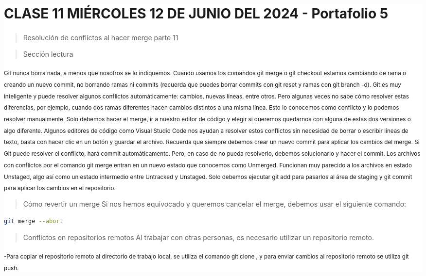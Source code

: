 
# CLASE 11 MIÉRCOLES 12 DE JUNIO DEL 2024 - Portafolio 5

>Resolución de conflictos al hacer merge parte 11

>Sección lectura

<sub>
Git nunca borra nada, a menos que nosotros se lo indiquemos. Cuando usamos los comandos git merge o git checkout estamos cambiando de rama o creando un nuevo commit, no borrando ramas ni commits (recuerda que puedes borrar commits con git reset y ramas con git branch -d).
</sub>

<sub>
Git es muy inteligente y puede resolver algunos conflictos automáticamente: cambios, nuevas líneas, entre otros. Pero algunas veces no sabe cómo resolver estas diferencias, por ejemplo, cuando dos ramas diferentes hacen cambios distintos a una misma línea.
</sub>

<sub>
Esto lo conocemos como conflicto y lo podemos resolver manualmente. Solo debemos hacer el merge, ir a nuestro editor de código y elegir si queremos quedarnos con alguna de estas dos versiones o algo diferente. Algunos editores de código como Visual Studio Code nos ayudan a resolver estos conflictos sin necesidad de borrar o escribir líneas de texto, basta con hacer clic en un botón y guardar el archivo.
</sub>

<sub>
Recuerda que siempre debemos crear un nuevo commit para aplicar los cambios del merge. Si Git puede resolver el conflicto, hará commit automáticamente. Pero, en caso de no pueda resolverlo, debemos solucionarlo y hacer el commit.
</sub>

<sub>
Los archivos con conflictos por el comando git merge entran en un nuevo estado que conocemos como Unmerged. Funcionan muy parecido a los archivos en estado Unstaged, algo así como un estado intermedio entre Untracked y Unstaged. Solo debemos ejecutar git add para pasarlos al área de staging y git commit para aplicar los cambios en el repositorio.
</sub>

>Cómo revertir un merge Si nos hemos equivocado y queremos cancelar el merge, debemos usar el siguiente comando:

```sh
git merge --abort
```

>Conflictos en repositorios remotos Al trabajar con otras personas, es necesario utilizar un repositorio remoto.
­
<sub>
-Para copiar el repositorio remoto al directorio de trabajo local, se utiliza el comando git clone , y para enviar cambios al repositorio remoto se utiliza git push.
</sub>
